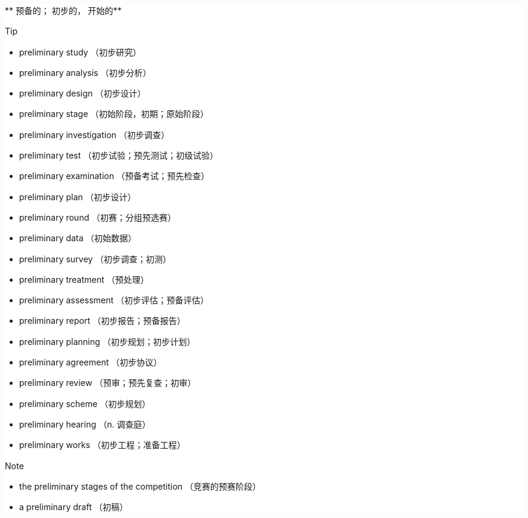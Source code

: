 ** 预备的； 初步的， 开始的**

> [!TIP]
>
> - preliminary study （初步研究）
>
> - preliminary analysis （初步分析）
>
> - preliminary design （初步设计）
>
> - preliminary stage （初始阶段，初期；原始阶段）
>
> - preliminary investigation （初步调查）
>
> - preliminary test （初步试验；预先测试；初级试验）
>
> - preliminary examination （预备考试；预先检查）
>
> - preliminary plan （初步设计）
>
> - preliminary round （初赛；分组预选赛）
>
> - preliminary data （初始数据）
>
> - preliminary survey （初步调查；初测）
>
> - preliminary treatment （预处理）
>
> - preliminary assessment （初步评估；预备评估）
>
> - preliminary report （初步报告；预备报告）
>
> - preliminary planning （初步规划；初步计划）
>
> - preliminary agreement （初步协议）
>
> - preliminary review （预审；预先复查；初审）
>
> - preliminary scheme （初步规划）
>
> - preliminary hearing （n. 调查庭）
>
> - preliminary works （初步工程；准备工程）
>

> [!NOTE]
>
> - the preliminary stages of the competition （竞赛的预赛阶段）
>
> - a preliminary draft （初稿）
>
